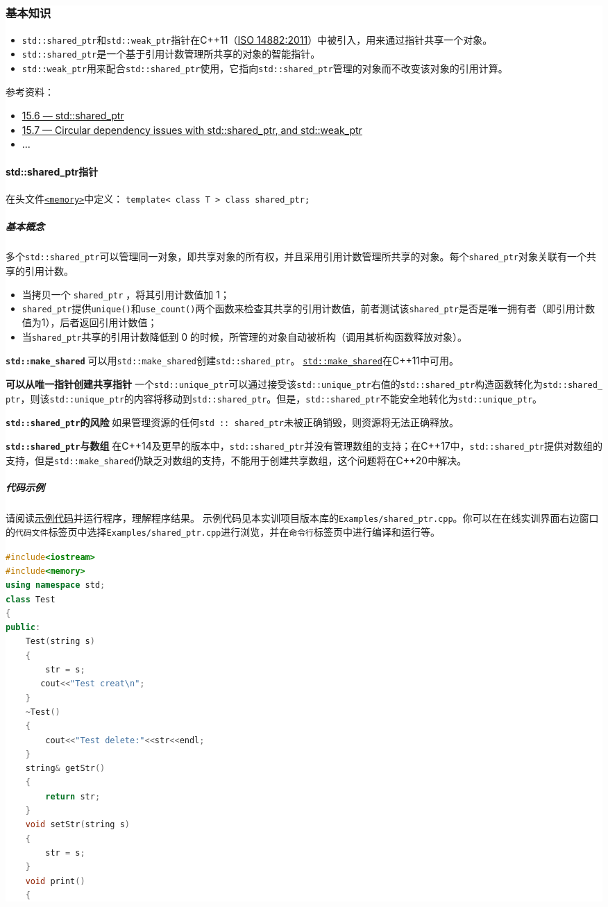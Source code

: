 
### 基本知识
- `std::shared_ptr`和`std::weak_ptr`指针在C++11（[ISO 14882:2011](https://www.iso.org/standard/50372.html)）中被引入，用来通过指针共享一个对象。
- `std::shared_ptr`是一个基于引用计数管理所共享的对象的智能指针。
- `std::weak_ptr`用来配合`std::shared_ptr`使用，它指向`std::shared_ptr`管理的对象而不改变该对象的引用计算。

参考资料：
- [15.6 — std::shared_ptr](https://www.learncpp.com/cpp-tutorial/15-6-stdshared_ptr/)
- [15.7 — Circular dependency issues with std::shared_ptr, and std::weak_ptr](https://www.learncpp.com/cpp-tutorial/15-7-circular-dependency-issues-with-stdshared_ptr-and-stdweak_ptr/)
- ...


#### std::shared_ptr指针
在头文件[`<memory>`](https://en.cppreference.com/w/cpp/memory/shared_ptr)中定义：
`template< class T > class shared_ptr;`

##### 基本概念
多个`std::shared_ptr`可以管理同一对象，即共享对象的所有权，并且采用引用计数管理所共享的对象。每个`shared_ptr`对象关联有一个共享的引用计数。
- 当拷贝一个 `shared_ptr` ，将其引用计数值加 1；
- `shared_ptr`提供`unique()`和`use_count()`两个函数来检查其共享的引用计数值，前者测试该`shared_ptr`是否是唯一拥有者（即引用计数值为1），后者返回引用计数值；
- 当`shared_ptr`共享的引用计数降低到 0 的时候，所管理的对象自动被析构（调用其析构函数释放对象）。

**`std::make_shared`** 可以用`std::make_shared`创建`std::shared_ptr`。 [`std::make_shared`](https://en.cppreference.com/w/cpp/memory/shared_ptr/make_shared)在C++11中可用。

**可以从唯一指针创建共享指针** 一个`std::unique_ptr`可以通过接受该`std::unique_ptr`右值的`std::shared_ptr`构造函数转化为`std::shared_ptr`，则该`std::unique_ptr`的内容将移动到`std::shared_ptr`。但是，`std::shared_ptr`不能安全地转化为`std::unique_ptr`。

**`std::shared_ptr`的风险** 如果管理资源的任何`std :: shared_ptr`未被正确销毁，则资源将无法正确释放。

**`std::shared_ptr`与数组** 在C++14及更早的版本中，`std::shared_ptr`并没有管理数组的支持；在C++17中，`std::shared_ptr`提供对数组的支持，但是`std::make_shared`仍缺乏对数组的支持，不能用于创建共享数组，这个问题将在C++20中解决。

##### 代码示例
请阅读[示例代码](https://git.lug.ustc.edu.cn/compiler/course/-/blob/master/SmartPtr/shared_ptr.cpp)并运行程序，理解程序结果。
示例代码见本实训项目版本库的`Examples/shared_ptr.cpp`。你可以在在线实训界面右边窗口的`代码文件`标签页中选择`Examples/shared_ptr.cpp`进行浏览，并在`命令行`标签页中进行编译和运行等。
```c++
#include<iostream>
#include<memory>
using namespace std;
class Test
{
public:
    Test(string s)
    {
        str = s;
       cout<<"Test creat\n";
    }
    ~Test()
    {
        cout<<"Test delete:"<<str<<endl;
    }
    string& getStr()
    {
        return str;
    }
    void setStr(string s)
    {
        str = s;
    }
    void print()
    {
```